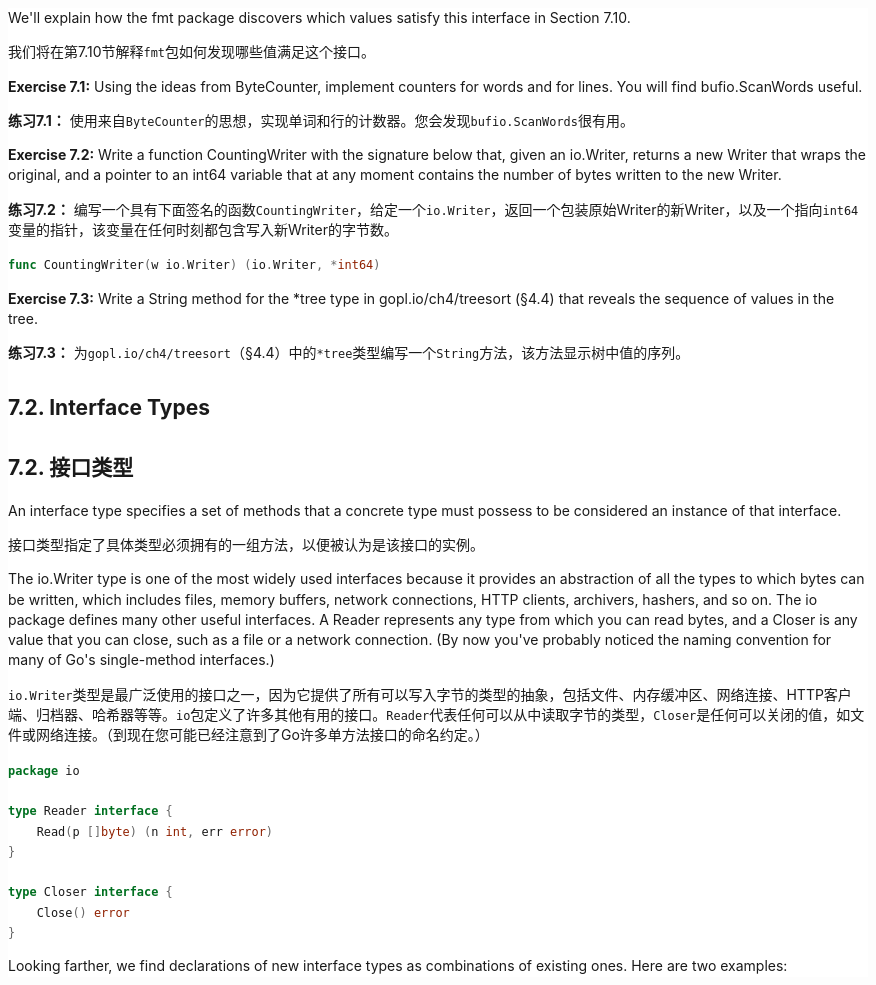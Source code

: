 We'll explain how the fmt package discovers which values satisfy this interface in Section 7.10.

我们将在第7.10节解释`fmt`包如何发现哪些值满足这个接口。

**Exercise 7.1:** Using the ideas from ByteCounter, implement counters for words and for lines. You will find bufio.ScanWords useful.

**练习7.1：** 使用来自`ByteCounter`的思想，实现单词和行的计数器。您会发现`bufio.ScanWords`很有用。

**Exercise 7.2:** Write a function CountingWriter with the signature below that, given an io.Writer, returns a new Writer that wraps the original, and a pointer to an int64 variable that at any moment contains the number of bytes written to the new Writer.

**练习7.2：** 编写一个具有下面签名的函数`CountingWriter`，给定一个`io.Writer`，返回一个包装原始Writer的新Writer，以及一个指向`int64`变量的指针，该变量在任何时刻都包含写入新Writer的字节数。

```go
func CountingWriter(w io.Writer) (io.Writer, *int64)
```

**Exercise 7.3:** Write a String method for the *tree type in gopl.io/ch4/treesort (§4.4) that reveals the sequence of values in the tree.

**练习7.3：** 为`gopl.io/ch4/treesort`（§4.4）中的`*tree`类型编写一个`String`方法，该方法显示树中值的序列。

## 7.2. Interface Types

## 7.2. 接口类型

An interface type specifies a set of methods that a concrete type must possess to be considered an instance of that interface.

接口类型指定了具体类型必须拥有的一组方法，以便被认为是该接口的实例。

The io.Writer type is one of the most widely used interfaces because it provides an abstraction of all the types to which bytes can be written, which includes files, memory buffers, network connections, HTTP clients, archivers, hashers, and so on. The io package defines many other useful interfaces. A Reader represents any type from which you can read bytes, and a Closer is any value that you can close, such as a file or a network connection. (By now you've probably noticed the naming convention for many of Go's single-method interfaces.)

`io.Writer`类型是最广泛使用的接口之一，因为它提供了所有可以写入字节的类型的抽象，包括文件、内存缓冲区、网络连接、HTTP客户端、归档器、哈希器等等。`io`包定义了许多其他有用的接口。`Reader`代表任何可以从中读取字节的类型，`Closer`是任何可以关闭的值，如文件或网络连接。（到现在您可能已经注意到了Go许多单方法接口的命名约定。）

```go
package io

type Reader interface {
    Read(p []byte) (n int, err error)
}

type Closer interface {
    Close() error
}
```

Looking farther, we find declarations of new interface types as combinations of existing ones. Here are two examples:
